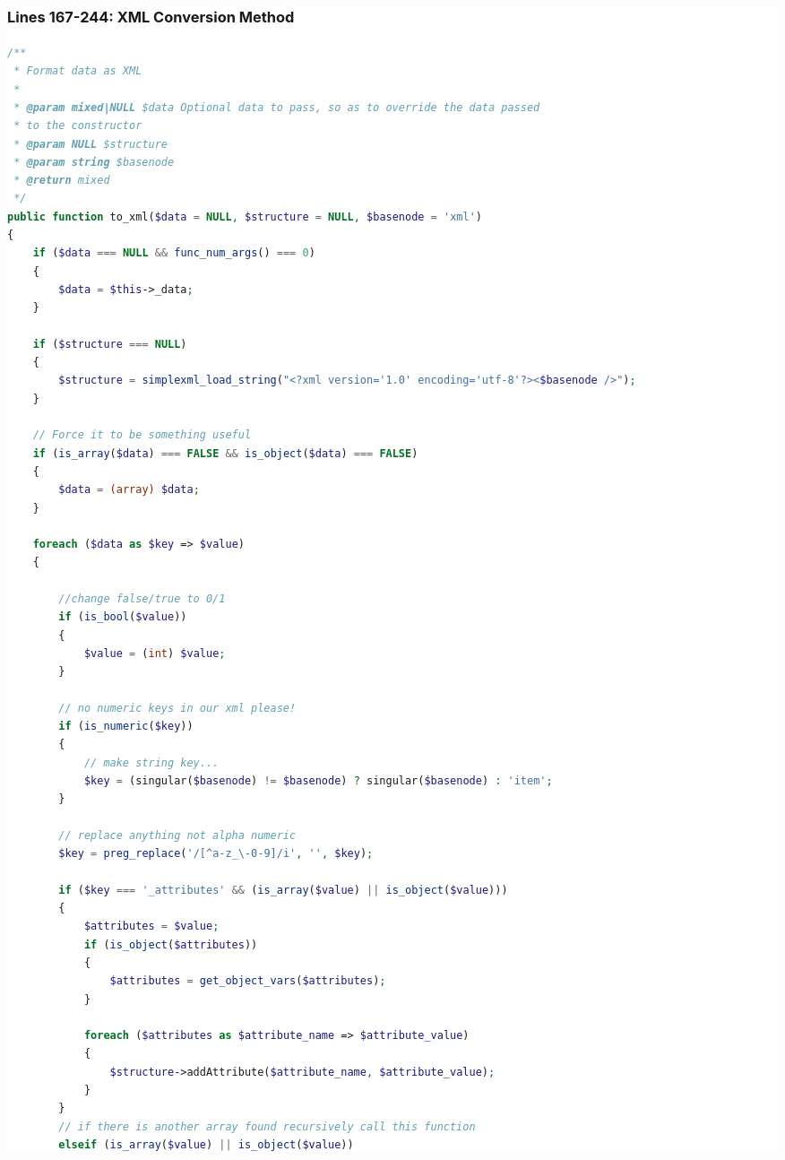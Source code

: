 ### Lines 167-244: XML Conversion Method
```php
/**
 * Format data as XML
 *
 * @param mixed|NULL $data Optional data to pass, so as to override the data passed
 * to the constructor
 * @param NULL $structure
 * @param string $basenode
 * @return mixed
 */
public function to_xml($data = NULL, $structure = NULL, $basenode = 'xml')
{
    if ($data === NULL && func_num_args() === 0)
    {
        $data = $this->_data;
    }

    if ($structure === NULL)
    {
        $structure = simplexml_load_string("<?xml version='1.0' encoding='utf-8'?><$basenode />");
    }

    // Force it to be something useful
    if (is_array($data) === FALSE && is_object($data) === FALSE)
    {
        $data = (array) $data;
    }

    foreach ($data as $key => $value)
    {

        //change false/true to 0/1
        if (is_bool($value))
        {
            $value = (int) $value;
        }

        // no numeric keys in our xml please!
        if (is_numeric($key))
        {
            // make string key...
            $key = (singular($basenode) != $basenode) ? singular($basenode) : 'item';
        }

        // replace anything not alpha numeric
        $key = preg_replace('/[^a-z_\-0-9]/i', '', $key);

        if ($key === '_attributes' && (is_array($value) || is_object($value)))
        {
            $attributes = $value;
            if (is_object($attributes))
            {
                $attributes = get_object_vars($attributes);
            }

            foreach ($attributes as $attribute_name => $attribute_value)
            {
                $structure->addAttribute($attribute_name, $attribute_value);
            }
        }
        // if there is another array found recursively call this function
        elseif (is_array($value) || is_object($value))
```